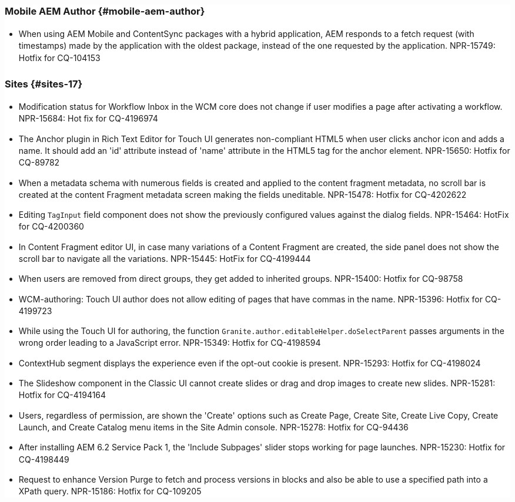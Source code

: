 ### Mobile AEM Author {#mobile-aem-author}

* When using AEM Mobile and ContentSync packages with a hybrid application, AEM responds to a fetch request (with timestamps) made by the application with the oldest package, instead of the one requested by the application. NPR-15749: Hotfix for CQ-104153

### Sites {#sites-17}

* Modification status for Workflow Inbox in the WCM core does not change if user modifies a page after activating a workflow. NPR-15684: Hot fix for CQ-4196974  
* The Anchor plugin in Rich Text Editor for Touch UI generates non-compliant HTML5 when user clicks anchor icon and adds a name. It should add an 'id' attribute instead of 'name' attribute in the HTML5 tag for the anchor element. NPR-15650: Hotfix for CQ-89782  
* When a metadata schema with numerous fields is created and applied to the content fragment metadata, no scroll bar is created at the content Fragment metadata screen making the fields uneditable. NPR-15478: Hotfix for CQ-4202622  
* Editing `TagInput` field component does not show the previously configured values against the dialog fields. NPR-15464: HotFix for CQ-4200360  

* In Content Fragment editor UI, in case many variations of a Content Fragment are created, the side panel does not show the scroll bar to navigate all the variations. NPR-15445: HotFix for CQ-4199444
* When users are removed from direct groups, they get added to inherited groups. NPR-15400: Hotfix for CQ-98758  
* WCM-authoring: Touch UI author does not allow editing of pages that have commas in the name. NPR-15396: Hotfix for CQ-4199723
* While using the Touch UI for authoring, the function `Granite.author.editableHelper.doSelectParent` passes arguments in the wrong order leading to a JavaScript error. NPR-15349: Hotfix for CQ-4198594
* ContextHub segment displays the experience even if the opt-out cookie is present. NPR-15293: Hotfix for CQ-4198024
* The Slideshow component in the Classic UI cannot create slides or drag and drop images to create new slides. NPR-15281: Hotfix for CQ-4194164
* Users, regardless of permission, are shown the 'Create' options such as Create Page, Create Site, Create Live Copy, Create Launch, and Create Catalog menu items in the Site Admin console. NPR-15278: Hotfix for CQ-94436
* After installing AEM 6.2 Service Pack 1, the 'Include Subpages' slider stops working for page launches. NPR-15230: Hotfix for CQ-4198449
* Request to enhance Version Purge to fetch and process versions in blocks and also be able to use a specified path into a XPath query. NPR-15186: Hotfix for CQ-109205
